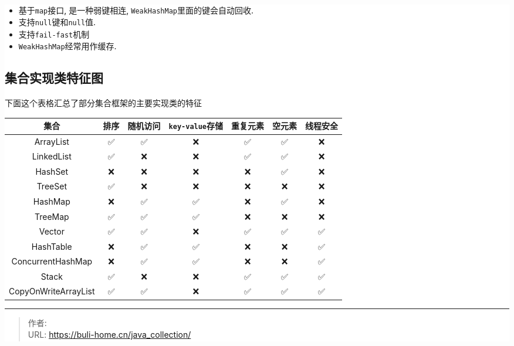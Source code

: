 * 基于`map`接口, 是一种弱键相连, `WeakHashMap`里面的键会自动回收. 
* 支持`null`键和`null`值.
* 支持`fail-fast`机制
* `WeakHashMap`经常用作缓存. 



## 集合实现类特征图

下面这个表格汇总了部分集合框架的主要实现类的特征



|         集合         | 排序 | 随机访问 | `key-value`存储 | 重复元素 | 空元素 | 线程安全 |
| :------------------: | :--: | :------: | :-------------: | :------: | :----: | :------: |
|      ArrayList       |  ✅   |    ✅     |        ❌        |    ✅     |   ✅    |    ❌     |
|      LinkedList      |  ✅   |    ❌     |        ❌        |    ✅     |   ✅    |    ❌     |
|       HashSet        |  ❌   |    ❌     |        ❌        |    ❌     |   ✅    |    ❌     |
|       TreeSet        |  ✅   |    ❌     |        ❌        |    ❌     |   ❌    |    ❌     |
|       HashMap        |  ❌   |    ✅     |        ✅        |    ❌     |   ✅    |    ❌     |
|       TreeMap        |  ✅   |    ✅     |        ✅        |    ❌     |   ❌    |    ❌     |
|        Vector        |  ✅   |    ✅     |        ❌        |    ✅     |   ✅    |    ✅     |
|      HashTable       |  ❌   |    ✅     |        ✅        |    ❌     |   ❌    |    ✅     |
|  ConcurrentHashMap   |  ❌   |    ✅     |        ✅        |    ❌     |   ❌    |    ✅     |
|        Stack         |  ✅   |    ❌     |        ❌        |    ✅     |   ✅    |    ✅     |
| CopyOnWriteArrayList |  ✅   |    ✅     |        ❌        |    ✅     |   ✅    |    ✅     |



---

> 作者:   
> URL: https://buli-home.cn/java_collection/  

